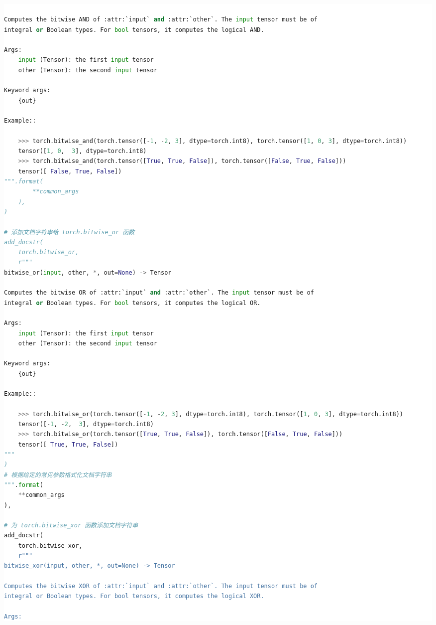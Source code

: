 ```py

Computes the bitwise AND of :attr:`input` and :attr:`other`. The input tensor must be of
integral or Boolean types. For bool tensors, it computes the logical AND.

Args:
    input (Tensor): the first input tensor
    other (Tensor): the second input tensor

Keyword args:
    {out}

Example::

    >>> torch.bitwise_and(torch.tensor([-1, -2, 3], dtype=torch.int8), torch.tensor([1, 0, 3], dtype=torch.int8))
    tensor([1, 0,  3], dtype=torch.int8)
    >>> torch.bitwise_and(torch.tensor([True, True, False]), torch.tensor([False, True, False]))
    tensor([ False, True, False])
""".format(
        **common_args
    ),
)

# 添加文档字符串给 torch.bitwise_or 函数
add_docstr(
    torch.bitwise_or,
    r"""
bitwise_or(input, other, *, out=None) -> Tensor

Computes the bitwise OR of :attr:`input` and :attr:`other`. The input tensor must be of
integral or Boolean types. For bool tensors, it computes the logical OR.

Args:
    input (Tensor): the first input tensor
    other (Tensor): the second input tensor

Keyword args:
    {out}

Example::

    >>> torch.bitwise_or(torch.tensor([-1, -2, 3], dtype=torch.int8), torch.tensor([1, 0, 3], dtype=torch.int8))
    tensor([-1, -2,  3], dtype=torch.int8)
    >>> torch.bitwise_or(torch.tensor([True, True, False]), torch.tensor([False, True, False]))
    tensor([ True, True, False])
"""
)
# 根据给定的常见参数格式化文档字符串
""".format(
    **common_args
),

# 为 torch.bitwise_xor 函数添加文档字符串
add_docstr(
    torch.bitwise_xor,
    r"""
bitwise_xor(input, other, *, out=None) -> Tensor

Computes the bitwise XOR of :attr:`input` and :attr:`other`. The input tensor must be of
integral or Boolean types. For bool tensors, it computes the logical XOR.

Args:
```